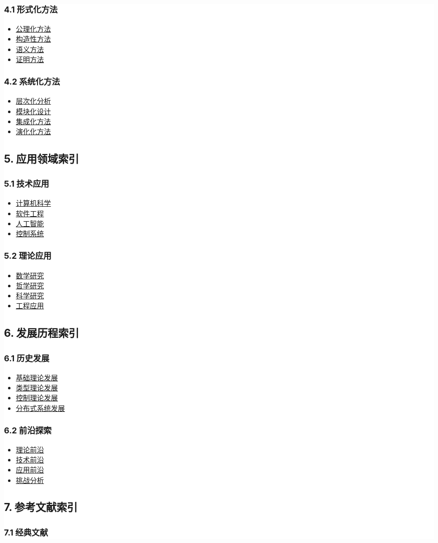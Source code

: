 ### 4.1 形式化方法

- [公理化方法](./01_Foundational_Theory/01.02_逻辑学基础.md#公理化方法)
- [构造性方法](./02_Type_Theory/02.02_依赖类型理论.md#构造性方法)
- [语义方法](./07_Formal_Language/07.05_形式语法理论.md#语义方法)
- [证明方法](./06_Temporal_Logic/06.06_时态逻辑证明.md#证明方法)

### 4.2 系统化方法

- [层次化分析](./12_Cross_Domain_Synthesis/12.02_方法整合.md#层次化分析)
- [模块化设计](./10_Software_Engineering/10.01_软件架构.md#模块化设计)
- [集成化方法](./12_Cross_Domain_Synthesis/12.02_方法整合.md#集成化方法)
- [演化化方法](./10_Software_Engineering/10.08_软件演化.md#演化化方法)

## 5. 应用领域索引

### 5.1 技术应用

- [计算机科学](./11_AI_Computing/11.01_机器学习.md#计算机科学应用)
- [软件工程](./10_Software_Engineering/10.01_软件架构.md#软件工程应用)
- [人工智能](./11_AI_Computing/11.02_深度学习.md#人工智能应用)
- [控制系统](./03_Control_Theory/03.01_线性系统理论.md#控制系统应用)

### 5.2 理论应用

- [数学研究](./09_Mathematics/09.01_代数学.md#数学研究应用)
- [哲学研究](./08_Philosophy_Science/08.01_科学哲学基础.md#哲学研究应用)
- [科学研究](./08_Philosophy_Science/08.02_数学哲学.md#科学研究应用)
- [工程应用](./04_Distributed_Systems/04.01_分布式算法.md#工程应用)

## 6. 发展历程索引

### 6.1 历史发展

- [基础理论发展](./01_Foundational_Theory/README.md#历史发展)
- [类型理论发展](./02_Type_Theory/README.md#历史发展)
- [控制理论发展](./03_Control_Theory/README.md#历史发展)
- [分布式系统发展](./04_Distributed_Systems/README.md#历史发展)

### 6.2 前沿探索

- [理论前沿](./12_Cross_Domain_Synthesis/12.05_边界探索.md#理论前沿)
- [技术前沿](./11_AI_Computing/11.08_认知计算.md#技术前沿)
- [应用前沿](./12_Cross_Domain_Synthesis/12.06_未来展望.md#应用前沿)
- [挑战分析](./12_Cross_Domain_Synthesis/12.07_挑战分析.md#挑战分析)

## 7. 参考文献索引

### 7.1 经典文献
